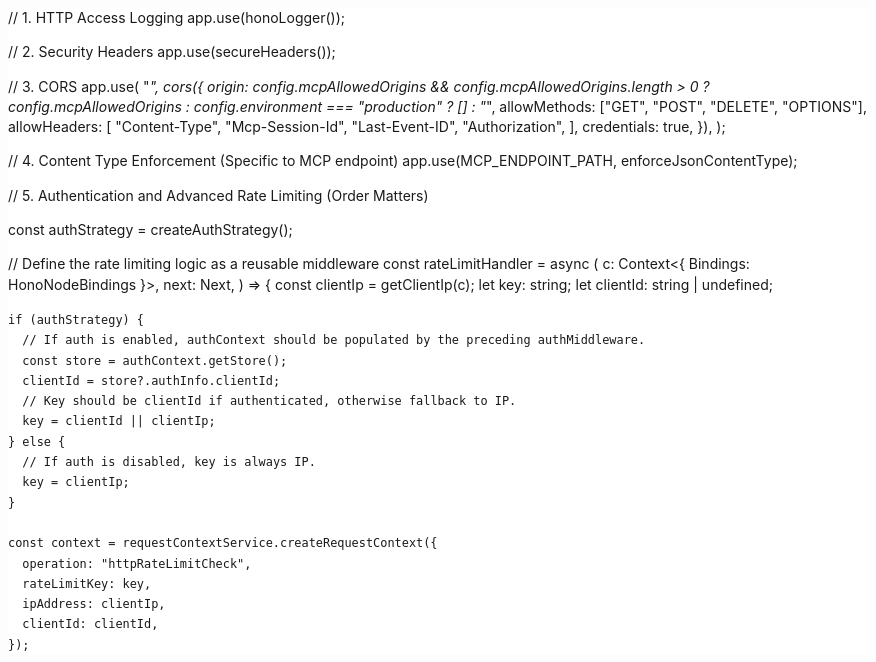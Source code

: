   // 1. HTTP Access Logging
  app.use(honoLogger());

  // 2. Security Headers
  app.use(secureHeaders());

  // 3. CORS
  app.use(
    "*",
    cors({
      origin:
        config.mcpAllowedOrigins && config.mcpAllowedOrigins.length > 0
          ? config.mcpAllowedOrigins
          : config.environment === "production"
            ? []
            : "*",
      allowMethods: ["GET", "POST", "DELETE", "OPTIONS"],
      allowHeaders: [
        "Content-Type",
        "Mcp-Session-Id",
        "Last-Event-ID",
        "Authorization",
      ],
      credentials: true,
    }),
  );

  // 4. Content Type Enforcement (Specific to MCP endpoint)
  app.use(MCP_ENDPOINT_PATH, enforceJsonContentType);

  // 5. Authentication and Advanced Rate Limiting (Order Matters)

  const authStrategy = createAuthStrategy();

  // Define the rate limiting logic as a reusable middleware
  const rateLimitHandler = async (
    c: Context<{ Bindings: HonoNodeBindings }>,
    next: Next,
  ) => {
    const clientIp = getClientIp(c);
    let key: string;
    let clientId: string | undefined;

    if (authStrategy) {
      // If auth is enabled, authContext should be populated by the preceding authMiddleware.
      const store = authContext.getStore();
      clientId = store?.authInfo.clientId;
      // Key should be clientId if authenticated, otherwise fallback to IP.
      key = clientId || clientIp;
    } else {
      // If auth is disabled, key is always IP.
      key = clientIp;
    }

    const context = requestContextService.createRequestContext({
      operation: "httpRateLimitCheck",
      rateLimitKey: key,
      ipAddress: clientIp,
      clientId: clientId,
    });
